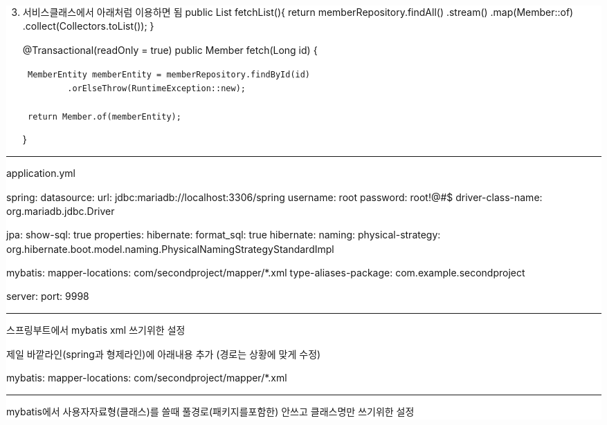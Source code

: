 3. 서비스클래스에서 아래처럼 이용하면 됨
	public List<Member> fetchList(){
		return memberRepository.findAll()
		.stream()
		.map(Member::of)
			.collect(Collectors.toList());
	}

	@Transactional(readOnly = true)
	public Member fetch(Long id) {
		
		MemberEntity memberEntity = memberRepository.findById(id)
				.orElseThrow(RuntimeException::new);
		
		return Member.of(memberEntity);
		
	}

----------------------------------------------------------------------------------------------------

application.yml

spring:
  datasource:
    url: jdbc:mariadb://localhost:3306/spring
    username: root
    password: root!@#$
    driver-class-name: org.mariadb.jdbc.Driver

  jpa:
    show-sql: true
    properties:
      hibernate:
        format_sql: true
    hibernate:
      naming:
        physical-strategy: org.hibernate.boot.model.naming.PhysicalNamingStrategyStandardImpl
        
mybatis:
  mapper-locations: com/secondproject/mapper/*.xml
  type-aliases-package: com.example.secondproject
  
server:
  port: 9998

-----

스프링부트에서 mybatis xml 쓰기위한 설정

제일 바깥라인(spring과 형제라인)에 아래내용 추가 (경로는 상황에 맞게 수정)

mybatis:
  mapper-locations: com/secondproject/mapper/*.xml

-----

mybatis에서 사용자자료형(클래스)를 쓸때 풀경로(패키지를포함한) 안쓰고 클래스명만 쓰기위한 설정
